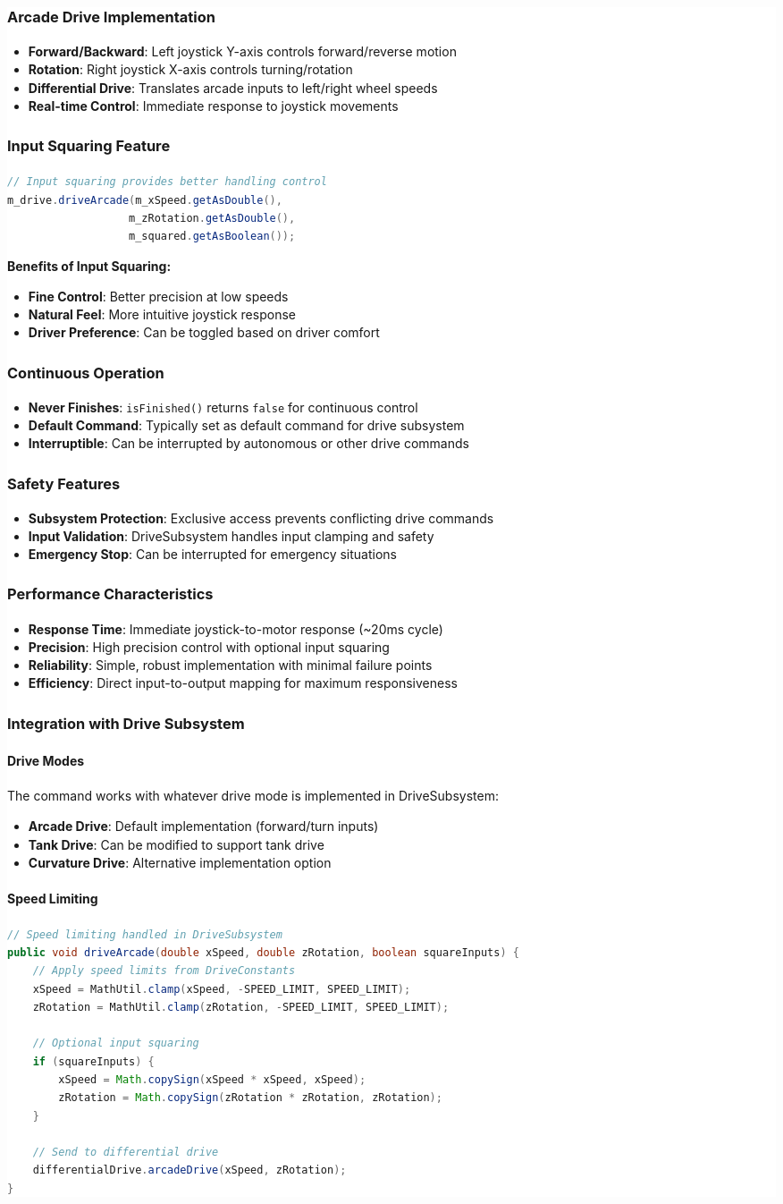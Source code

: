 ### Arcade Drive Implementation
- **Forward/Backward**: Left joystick Y-axis controls forward/reverse motion
- **Rotation**: Right joystick X-axis controls turning/rotation
- **Differential Drive**: Translates arcade inputs to left/right wheel speeds
- **Real-time Control**: Immediate response to joystick movements

### Input Squaring Feature
```java
// Input squaring provides better handling control
m_drive.driveArcade(m_xSpeed.getAsDouble(), 
                   m_zRotation.getAsDouble(), 
                   m_squared.getAsBoolean());
```

**Benefits of Input Squaring:**
- **Fine Control**: Better precision at low speeds
- **Natural Feel**: More intuitive joystick response
- **Driver Preference**: Can be toggled based on driver comfort

### Continuous Operation
- **Never Finishes**: `isFinished()` returns `false` for continuous control
- **Default Command**: Typically set as default command for drive subsystem
- **Interruptible**: Can be interrupted by autonomous or other drive commands

### Safety Features
- **Subsystem Protection**: Exclusive access prevents conflicting drive commands
- **Input Validation**: DriveSubsystem handles input clamping and safety
- **Emergency Stop**: Can be interrupted for emergency situations

### Performance Characteristics
- **Response Time**: Immediate joystick-to-motor response (~20ms cycle)
- **Precision**: High precision control with optional input squaring
- **Reliability**: Simple, robust implementation with minimal failure points
- **Efficiency**: Direct input-to-output mapping for maximum responsiveness

### Integration with Drive Subsystem

#### Drive Modes
The command works with whatever drive mode is implemented in DriveSubsystem:
- **Arcade Drive**: Default implementation (forward/turn inputs)
- **Tank Drive**: Can be modified to support tank drive
- **Curvature Drive**: Alternative implementation option

#### Speed Limiting
```java
// Speed limiting handled in DriveSubsystem
public void driveArcade(double xSpeed, double zRotation, boolean squareInputs) {
    // Apply speed limits from DriveConstants
    xSpeed = MathUtil.clamp(xSpeed, -SPEED_LIMIT, SPEED_LIMIT);
    zRotation = MathUtil.clamp(zRotation, -SPEED_LIMIT, SPEED_LIMIT);
    
    // Optional input squaring
    if (squareInputs) {
        xSpeed = Math.copySign(xSpeed * xSpeed, xSpeed);
        zRotation = Math.copySign(zRotation * zRotation, zRotation);
    }
    
    // Send to differential drive
    differentialDrive.arcadeDrive(xSpeed, zRotation);
}
```
